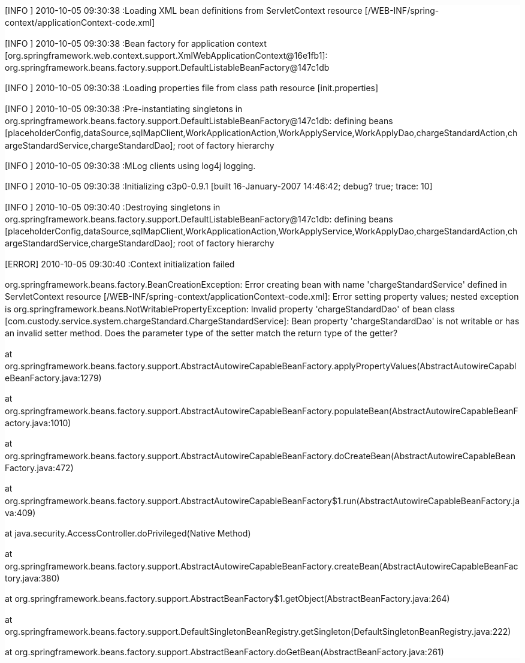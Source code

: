 \[INFO \] 2010-10-05 09:30:38 :Loading XML bean definitions from ServletContext resource \[/WEB-INF/spring-context/applicationContext-code.xml\]

\[INFO \] 2010-10-05 09:30:38 :Bean factory for application context \[org.springframework.web.context.support.XmlWebApplicationContext@16e1fb1\]: org.springframework.beans.factory.support.DefaultListableBeanFactory@147c1db

\[INFO \] 2010-10-05 09:30:38 :Loading properties file from class path resource \[init.properties\]

\[INFO \] 2010-10-05 09:30:38 :Pre-instantiating singletons in org.springframework.beans.factory.support.DefaultListableBeanFactory@147c1db: defining beans \[placeholderConfig,dataSource,sqlMapClient,WorkApplicationAction,WorkApplyService,WorkApplyDao,chargeStandardAction,chargeStandardService,chargeStandardDao\]; root of factory hierarchy

\[INFO \] 2010-10-05 09:30:38 :MLog clients using log4j logging.

\[INFO \] 2010-10-05 09:30:38 :Initializing c3p0-0.9.1 \[built 16-January-2007 14:46:42; debug? true; trace: 10\]

\[INFO \] 2010-10-05 09:30:40 :Destroying singletons in org.springframework.beans.factory.support.DefaultListableBeanFactory@147c1db: defining beans \[placeholderConfig,dataSource,sqlMapClient,WorkApplicationAction,WorkApplyService,WorkApplyDao,chargeStandardAction,chargeStandardService,chargeStandardDao\]; root of factory hierarchy

\[ERROR\] 2010-10-05 09:30:40 :Context initialization failed

org.springframework.beans.factory.BeanCreationException: Error creating bean with name 'chargeStandardService' defined in ServletContext resource \[/WEB-INF/spring-context/applicationContext-code.xml\]: Error setting property values; nested exception is org.springframework.beans.NotWritablePropertyException: Invalid property 'chargeStandardDao' of bean class \[com.custody.service.system.chargeStandard.ChargeStandardService\]: Bean property 'chargeStandardDao' is not writable or has an invalid setter method. Does the parameter type of the setter match the return type of the getter?

at org.springframework.beans.factory.support.AbstractAutowireCapableBeanFactory.applyPropertyValues(AbstractAutowireCapableBeanFactory.java:1279)

at org.springframework.beans.factory.support.AbstractAutowireCapableBeanFactory.populateBean(AbstractAutowireCapableBeanFactory.java:1010)

at org.springframework.beans.factory.support.AbstractAutowireCapableBeanFactory.doCreateBean(AbstractAutowireCapableBeanFactory.java:472)

at org.springframework.beans.factory.support.AbstractAutowireCapableBeanFactory$1.run(AbstractAutowireCapableBeanFactory.java:409)

at java.security.AccessController.doPrivileged(Native Method)

at org.springframework.beans.factory.support.AbstractAutowireCapableBeanFactory.createBean(AbstractAutowireCapableBeanFactory.java:380)

at org.springframework.beans.factory.support.AbstractBeanFactory$1.getObject(AbstractBeanFactory.java:264)

at org.springframework.beans.factory.support.DefaultSingletonBeanRegistry.getSingleton(DefaultSingletonBeanRegistry.java:222)

at org.springframework.beans.factory.support.AbstractBeanFactory.doGetBean(AbstractBeanFactory.java:261)

